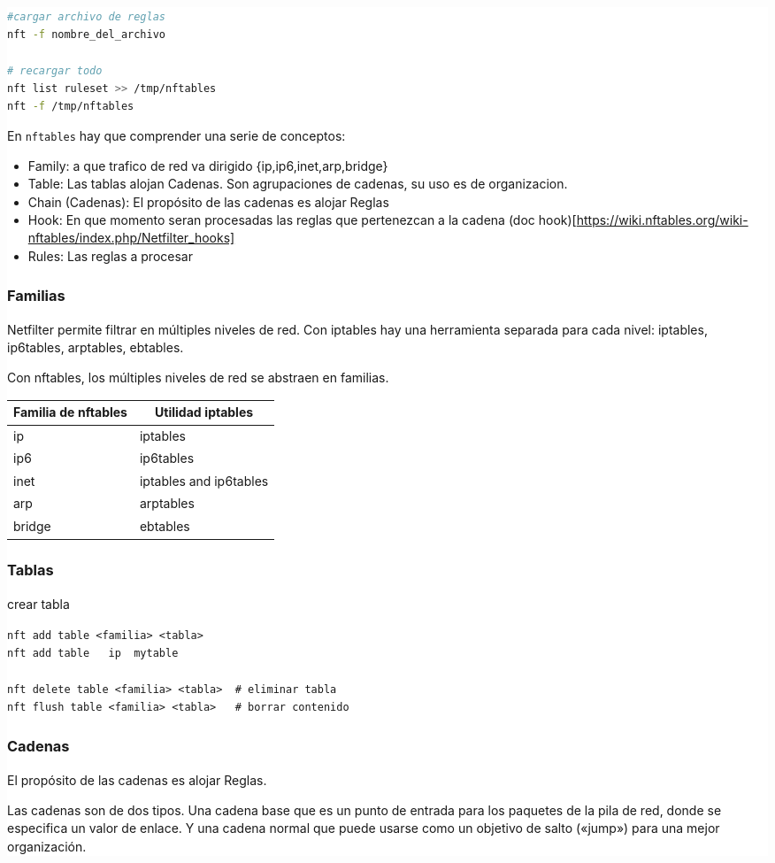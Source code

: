 ```bash
#cargar archivo de reglas
nft -f nombre_del_archivo

# recargar todo
nft list ruleset >> /tmp/nftables
nft -f /tmp/nftables
```

En `nftables` hay que comprender una serie de conceptos:

- Family: a que trafico de red va dirigido {ip,ip6,inet,arp,bridge}
- Table: Las tablas alojan Cadenas. Son agrupaciones de cadenas, su uso es de organizacion.
- Chain (Cadenas): El propósito de las cadenas es alojar Reglas
- Hook: En que momento seran procesadas las reglas que pertenezcan a la cadena (doc hook)[https://wiki.nftables.org/wiki-nftables/index.php/Netfilter_hooks]
- Rules: Las reglas a procesar

### Familias

Netfilter permite filtrar en múltiples niveles de red. 
Con iptables hay una herramienta separada para cada nivel: iptables, ip6tables, arptables, ebtables.     

Con nftables, los múltiples niveles de red se abstraen en familias.

| Familia de nftables |	Utilidad iptables |
| ------------------- | ----------------- |
| ip                  | 	iptables      |
| ip6                 | 	ip6tables     |
| inet                | iptables and ip6tables |
| arp                 | 	arptables     |
| bridge              | 	ebtables      |



### Tablas

crear tabla

    nft add table <familia> <tabla>
    nft add table   ip  mytable

    nft delete table <familia> <tabla>  # eliminar tabla
    nft flush table <familia> <tabla>   # borrar contenido

### Cadenas

El propósito de las cadenas es alojar Reglas. 

Las cadenas son de dos tipos. Una cadena base que es un punto de entrada para los paquetes de la pila de red, donde se especifica un valor de enlace. 
Y una cadena normal que puede usarse como un objetivo de salto («jump») para una mejor organización. 
